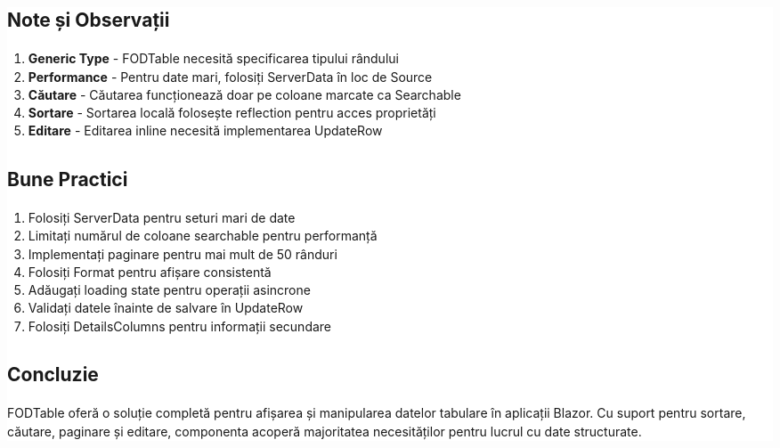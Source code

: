 ## Note și Observații

1. **Generic Type** - FODTable<RowT> necesită specificarea tipului rândului
2. **Performance** - Pentru date mari, folosiți ServerData în loc de Source
3. **Căutare** - Căutarea funcționează doar pe coloane marcate ca Searchable
4. **Sortare** - Sortarea locală folosește reflection pentru acces proprietăți
5. **Editare** - Editarea inline necesită implementarea UpdateRow

## Bune Practici

1. Folosiți ServerData pentru seturi mari de date
2. Limitați numărul de coloane searchable pentru performanță
3. Implementați paginare pentru mai mult de 50 rânduri
4. Folosiți Format pentru afișare consistentă
5. Adăugați loading state pentru operații asincrone
6. Validați datele înainte de salvare în UpdateRow
7. Folosiți DetailsColumns pentru informații secundare

## Concluzie

FODTable oferă o soluție completă pentru afișarea și manipularea datelor tabulare în aplicații Blazor. Cu suport pentru sortare, căutare, paginare și editare, componenta acoperă majoritatea necesităților pentru lucrul cu date structurate.